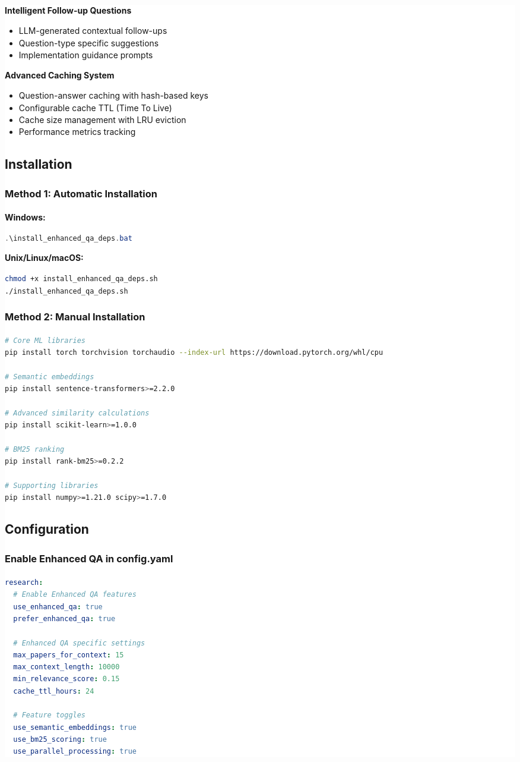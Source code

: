 **Intelligent Follow-up Questions**
- LLM-generated contextual follow-ups
- Question-type specific suggestions
- Implementation guidance prompts

**Advanced Caching System**
- Question-answer caching with hash-based keys
- Configurable cache TTL (Time To Live)
- Cache size management with LRU eviction
- Performance metrics tracking

## Installation

### Method 1: Automatic Installation

**Windows:**
```powershell
.\install_enhanced_qa_deps.bat
```

**Unix/Linux/macOS:**
```bash
chmod +x install_enhanced_qa_deps.sh
./install_enhanced_qa_deps.sh
```

### Method 2: Manual Installation

```bash
# Core ML libraries
pip install torch torchvision torchaudio --index-url https://download.pytorch.org/whl/cpu

# Semantic embeddings
pip install sentence-transformers>=2.2.0

# Advanced similarity calculations
pip install scikit-learn>=1.0.0

# BM25 ranking
pip install rank-bm25>=0.2.2

# Supporting libraries
pip install numpy>=1.21.0 scipy>=1.7.0
```

## Configuration

### Enable Enhanced QA in config.yaml

```yaml
research:
  # Enable Enhanced QA features
  use_enhanced_qa: true
  prefer_enhanced_qa: true
  
  # Enhanced QA specific settings
  max_papers_for_context: 15
  max_context_length: 10000
  min_relevance_score: 0.15
  cache_ttl_hours: 24
  
  # Feature toggles
  use_semantic_embeddings: true
  use_bm25_scoring: true
  use_parallel_processing: true
```
